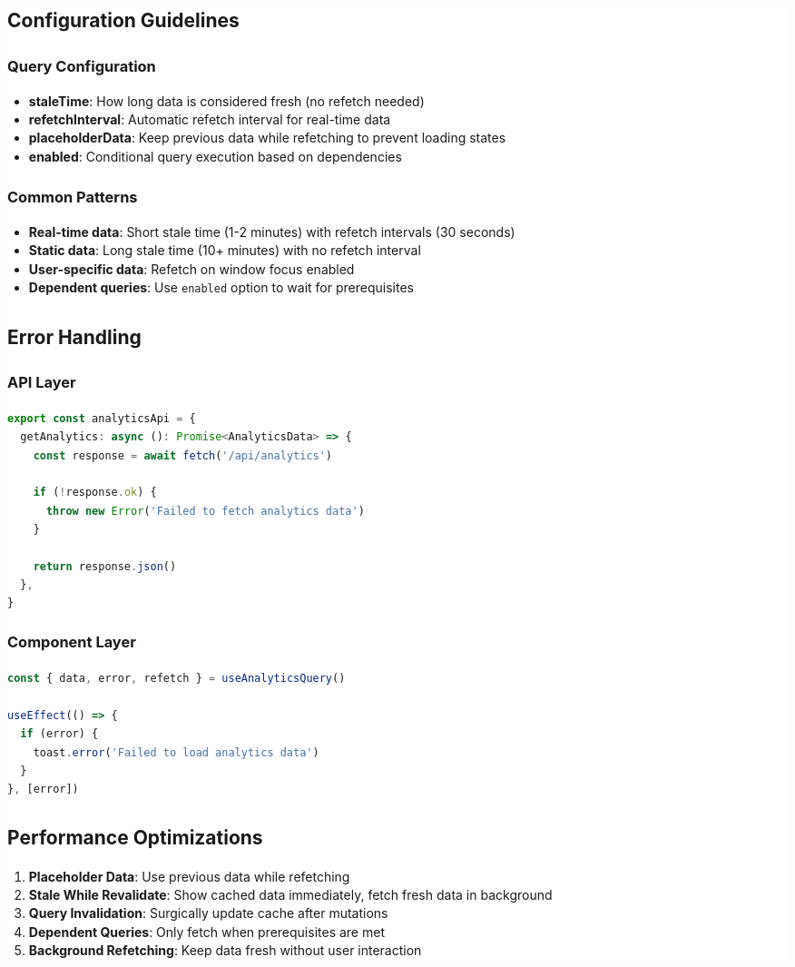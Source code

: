 ## Configuration Guidelines

### Query Configuration
- **staleTime**: How long data is considered fresh (no refetch needed)
- **refetchInterval**: Automatic refetch interval for real-time data
- **placeholderData**: Keep previous data while refetching to prevent loading states
- **enabled**: Conditional query execution based on dependencies

### Common Patterns
- **Real-time data**: Short stale time (1-2 minutes) with refetch intervals (30 seconds)
- **Static data**: Long stale time (10+ minutes) with no refetch interval
- **User-specific data**: Refetch on window focus enabled
- **Dependent queries**: Use `enabled` option to wait for prerequisites

## Error Handling

### API Layer
```typescript
export const analyticsApi = {
  getAnalytics: async (): Promise<AnalyticsData> => {
    const response = await fetch('/api/analytics')
    
    if (!response.ok) {
      throw new Error('Failed to fetch analytics data')
    }
    
    return response.json()
  },
}
```

### Component Layer
```typescript
const { data, error, refetch } = useAnalyticsQuery()

useEffect(() => {
  if (error) {
    toast.error('Failed to load analytics data')
  }
}, [error])
```

## Performance Optimizations

1. **Placeholder Data**: Use previous data while refetching
2. **Stale While Revalidate**: Show cached data immediately, fetch fresh data in background
3. **Query Invalidation**: Surgically update cache after mutations
4. **Dependent Queries**: Only fetch when prerequisites are met
5. **Background Refetching**: Keep data fresh without user interaction
